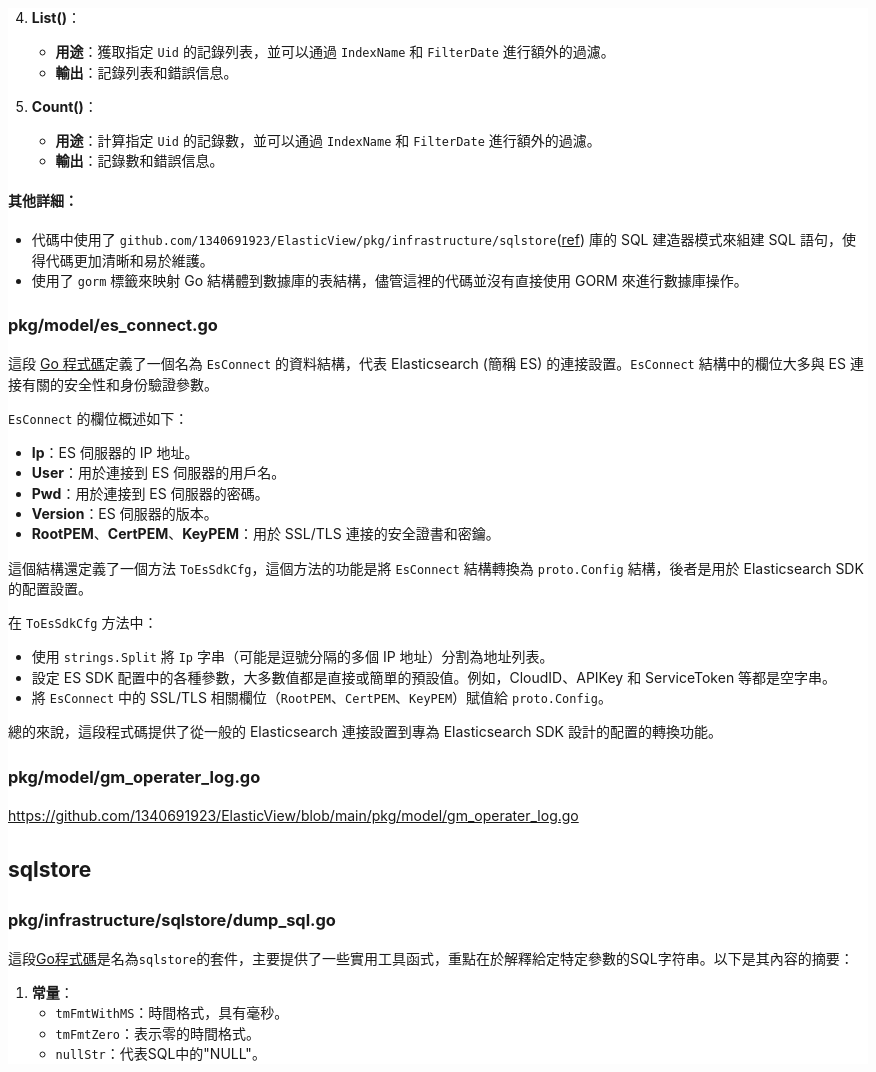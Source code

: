 4. **List()**：
   - **用途**：獲取指定 `Uid` 的記錄列表，並可以通過 `IndexName` 和 `FilterDate` 進行額外的過濾。
   - **輸出**：記錄列表和錯誤信息。

5. **Count()**：
   - **用途**：計算指定 `Uid` 的記錄數，並可以通過 `IndexName` 和 `FilterDate` 進行額外的過濾。
   - **輸出**：記錄數和錯誤信息。

#### 其他詳細：

- 代碼中使用了 `github.com/1340691923/ElasticView/pkg/infrastructure/sqlstore`([ref](#sqlstore)) 庫的 SQL 建造器模式來組建 SQL 語句，使得代碼更加清晰和易於維護。
- 使用了 `gorm` 標籤來映射 Go 結構體到數據庫的表結構，儘管這裡的代碼並沒有直接使用 GORM 來進行數據庫操作。

### pkg/model/es_connect.go

這段 [Go 程式碼](https://github.com/1340691923/ElasticView/blob/main/pkg/model/es_connect.go)定義了一個名為 `EsConnect` 的資料結構，代表 Elasticsearch (簡稱 ES) 的連接設置。`EsConnect` 結構中的欄位大多與 ES 連接有關的安全性和身份驗證參數。

`EsConnect` 的欄位概述如下：

- **Ip**：ES 伺服器的 IP 地址。
- **User**：用於連接到 ES 伺服器的用戶名。
- **Pwd**：用於連接到 ES 伺服器的密碼。
- **Version**：ES 伺服器的版本。
- **RootPEM**、**CertPEM**、**KeyPEM**：用於 SSL/TLS 連接的安全證書和密鑰。

這個結構還定義了一個方法 `ToEsSdkCfg`，這個方法的功能是將 `EsConnect` 結構轉換為 `proto.Config` 結構，後者是用於 Elasticsearch SDK 的配置設置。

在 `ToEsSdkCfg` 方法中：

- 使用 `strings.Split` 將 `Ip` 字串（可能是逗號分隔的多個 IP 地址）分割為地址列表。
- 設定 ES SDK 配置中的各種參數，大多數值都是直接或簡單的預設值。例如，CloudID、APIKey 和 ServiceToken 等都是空字串。
- 將 `EsConnect` 中的 SSL/TLS 相關欄位（`RootPEM`、`CertPEM`、`KeyPEM`）賦值給 `proto.Config`。

總的來說，這段程式碼提供了從一般的 Elasticsearch 連接設置到專為 Elasticsearch SDK 設計的配置的轉換功能。

### pkg/model/gm_operater_log.go

https://github.com/1340691923/ElasticView/blob/main/pkg/model/gm_operater_log.go



## sqlstore

### pkg/infrastructure/sqlstore/dump_sql.go

這段[Go程式碼](https://github.com/1340691923/ElasticView/blob/main/pkg/infrastructure/sqlstore/dump_sql.go)是名為`sqlstore`的套件，主要提供了一些實用工具函式，重點在於解釋給定特定參數的SQL字符串。以下是其內容的摘要：

1. **常量**：
   - `tmFmtWithMS`：時間格式，具有毫秒。
   - `tmFmtZero`：表示零的時間格式。
   - `nullStr`：代表SQL中的"NULL"。
